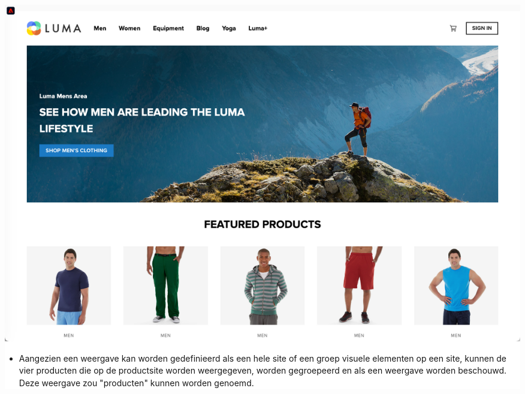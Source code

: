   ![](assets/web-spa-men.png)

* Aangezien een weergave kan worden gedefinieerd als een hele site of een groep visuele elementen op een site, kunnen de vier producten die op de productsite worden weergegeven, worden gegroepeerd en als een weergave worden beschouwd. Deze weergave zou &quot;producten&quot; kunnen worden genoemd.
